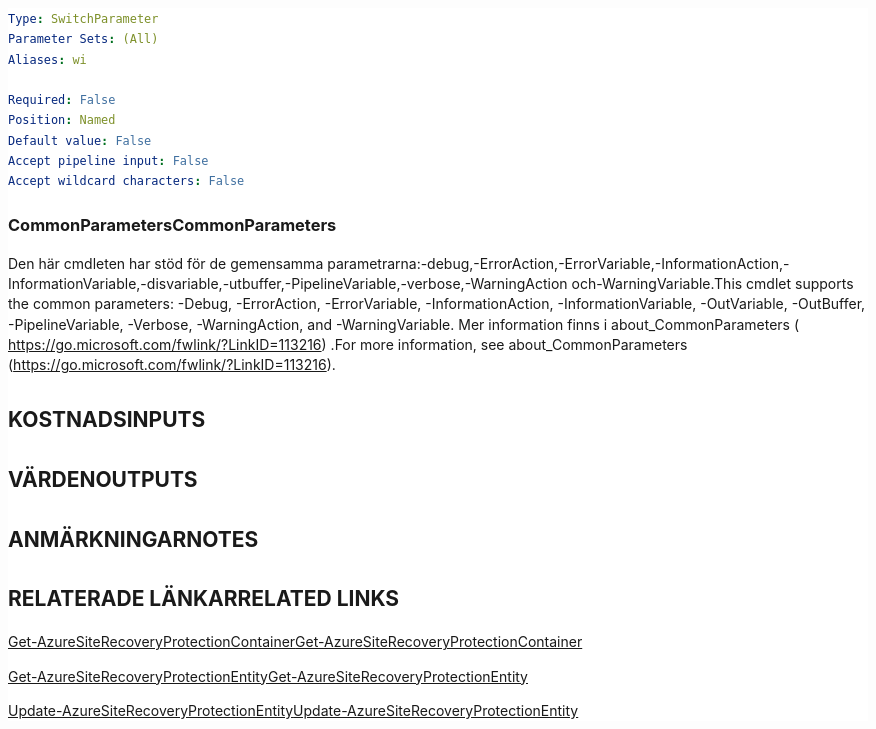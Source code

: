 ```yaml
Type: SwitchParameter
Parameter Sets: (All)
Aliases: wi

Required: False
Position: Named
Default value: False
Accept pipeline input: False
Accept wildcard characters: False
```

### <span data-ttu-id="3e721-150">CommonParameters</span><span class="sxs-lookup"><span data-stu-id="3e721-150">CommonParameters</span></span>
<span data-ttu-id="3e721-151">Den här cmdleten har stöd för de gemensamma parametrarna:-debug,-ErrorAction,-ErrorVariable,-InformationAction,-InformationVariable,-disvariable,-utbuffer,-PipelineVariable,-verbose,-WarningAction och-WarningVariable.</span><span class="sxs-lookup"><span data-stu-id="3e721-151">This cmdlet supports the common parameters: -Debug, -ErrorAction, -ErrorVariable, -InformationAction, -InformationVariable, -OutVariable, -OutBuffer, -PipelineVariable, -Verbose, -WarningAction, and -WarningVariable.</span></span> <span data-ttu-id="3e721-152">Mer information finns i about_CommonParameters ( https://go.microsoft.com/fwlink/?LinkID=113216) .</span><span class="sxs-lookup"><span data-stu-id="3e721-152">For more information, see about_CommonParameters (https://go.microsoft.com/fwlink/?LinkID=113216).</span></span>

## <span data-ttu-id="3e721-153">KOSTNADS</span><span class="sxs-lookup"><span data-stu-id="3e721-153">INPUTS</span></span>

## <span data-ttu-id="3e721-154">VÄRDEN</span><span class="sxs-lookup"><span data-stu-id="3e721-154">OUTPUTS</span></span>

## <span data-ttu-id="3e721-155">ANMÄRKNINGAR</span><span class="sxs-lookup"><span data-stu-id="3e721-155">NOTES</span></span>

## <span data-ttu-id="3e721-156">RELATERADE LÄNKAR</span><span class="sxs-lookup"><span data-stu-id="3e721-156">RELATED LINKS</span></span>

[<span data-ttu-id="3e721-157">Get-AzureSiteRecoveryProtectionContainer</span><span class="sxs-lookup"><span data-stu-id="3e721-157">Get-AzureSiteRecoveryProtectionContainer</span></span>](./Get-AzureSiteRecoveryProtectionContainer.md)

[<span data-ttu-id="3e721-158">Get-AzureSiteRecoveryProtectionEntity</span><span class="sxs-lookup"><span data-stu-id="3e721-158">Get-AzureSiteRecoveryProtectionEntity</span></span>](./Get-AzureSiteRecoveryProtectionEntity.md)

[<span data-ttu-id="3e721-159">Update-AzureSiteRecoveryProtectionEntity</span><span class="sxs-lookup"><span data-stu-id="3e721-159">Update-AzureSiteRecoveryProtectionEntity</span></span>](./Update-AzureSiteRecoveryProtectionEntity.md)


